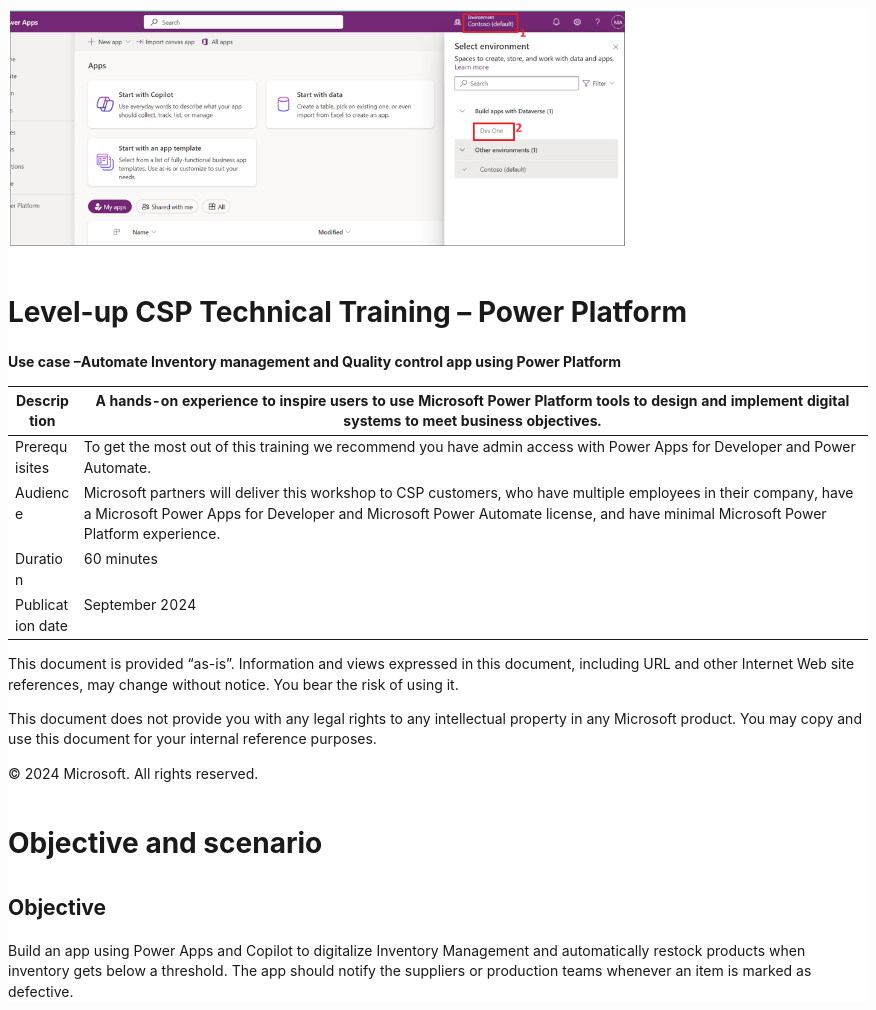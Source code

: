 <img src="./media/image1.png" style="width:6.44028in;height:2.5in" />

# Level-up CSP Technical Training – Power Platform

**Use case –Automate Inventory management and Quality control app using
Power Platform**

| Description      | A hands-on experience to inspire users to use Microsoft Power Platform tools to design and implement digital systems to meet business objectives.                                                                                                   |
|------------------|-----------------------------------------------------------------------------------------------------------------------------------------------------------------------------------------------------------------------------------------------------|
| Prerequisites    | To get the most out of this training we recommend you have admin access with Power Apps for Developer and Power Automate.                                                                                                                           |
| Audience         | Microsoft partners will deliver this workshop to CSP customers, who have multiple employees in their company, have a Microsoft Power Apps for Developer and Microsoft Power Automate license, and have minimal Microsoft Power Platform experience. |
| Duration         | 60 minutes                                                                                                                                                                                                                                          |
| Publication date | September 2024                                                                                                                                                                                                                                      |

This document is provided “as-is”. Information and views expressed in
this document, including URL and other Internet Web site references, may
change without notice. You bear the risk of using it.

This document does not provide you with any legal rights to any
intellectual property in any Microsoft product. You may copy and use
this document for your internal reference purposes.

© 2024 Microsoft. All rights reserved.

# Objective and scenario

## Objective

Build an app using Power Apps and Copilot to digitalize Inventory
Management and automatically restock products when inventory gets below
a threshold. The app should notify the suppliers or production teams
whenever an item is marked as defective.
